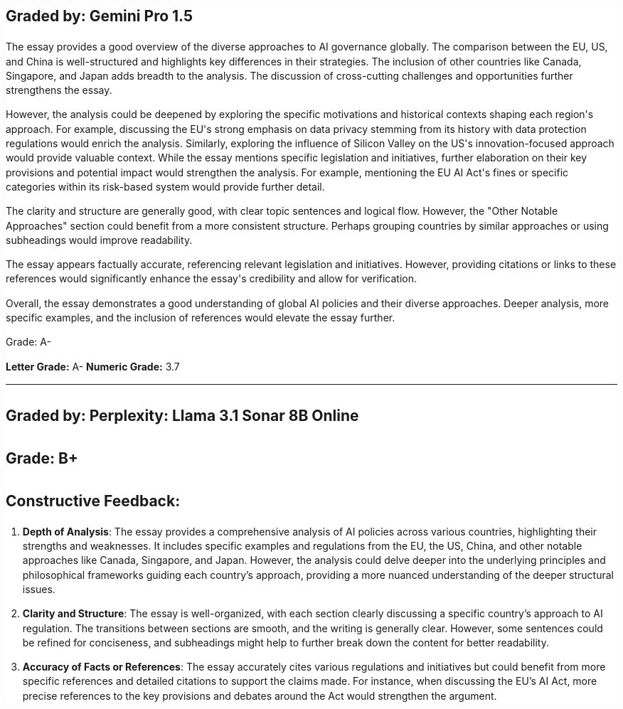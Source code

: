 ## Graded by: Gemini Pro 1.5

The essay provides a good overview of the diverse approaches to AI governance globally. The comparison between the EU, US, and China is well-structured and highlights key differences in their strategies. The inclusion of other countries like Canada, Singapore, and Japan adds breadth to the analysis.  The discussion of cross-cutting challenges and opportunities further strengthens the essay.

However, the analysis could be deepened by exploring the specific motivations and historical contexts shaping each region's approach. For example, discussing the EU's strong emphasis on data privacy stemming from its history with data protection regulations would enrich the analysis. Similarly, exploring the influence of Silicon Valley on the US's innovation-focused approach would provide valuable context.  While the essay mentions specific legislation and initiatives, further elaboration on their key provisions and potential impact would strengthen the analysis.  For example, mentioning the EU AI Act's fines or specific categories within its risk-based system would provide further detail.

The clarity and structure are generally good, with clear topic sentences and logical flow. However, the "Other Notable Approaches" section could benefit from a more consistent structure.  Perhaps grouping countries by similar approaches or using subheadings would improve readability.

The essay appears factually accurate, referencing relevant legislation and initiatives. However, providing citations or links to these references would significantly enhance the essay's credibility and allow for verification.

Overall, the essay demonstrates a good understanding of global AI policies and their diverse approaches.  Deeper analysis, more specific examples, and the inclusion of references would elevate the essay further.

Grade: A-


**Letter Grade:** A-
**Numeric Grade:** 3.7

---

## Graded by: Perplexity: Llama 3.1 Sonar 8B Online

## Grade: B+
## Constructive Feedback:

1. **Depth of Analysis**: The essay provides a comprehensive analysis of AI policies across various countries, highlighting their strengths and weaknesses. It includes specific examples and regulations from the EU, the US, China, and other notable approaches like Canada, Singapore, and Japan. However, the analysis could delve deeper into the underlying principles and philosophical frameworks guiding each country’s approach, providing a more nuanced understanding of the deeper structural issues.

2. **Clarity and Structure**: The essay is well-organized, with each section clearly discussing a specific country’s approach to AI regulation. The transitions between sections are smooth, and the writing is generally clear. However, some sentences could be refined for conciseness, and subheadings might help to further break down the content for better readability.

3. **Accuracy of Facts or References**: The essay accurately cites various regulations and initiatives but could benefit from more specific references and detailed citations to support the claims made. For instance, when discussing the EU’s AI Act, more precise references to the key provisions and debates around the Act would strengthen the argument.
